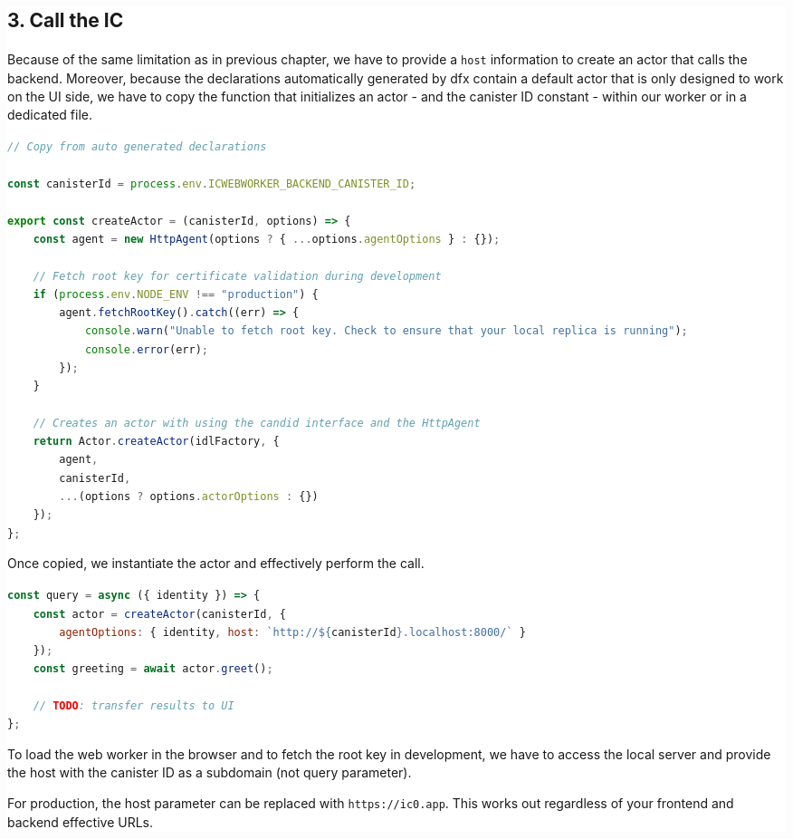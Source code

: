 
## 3. Call the IC

Because of the same limitation as in previous chapter, we have to provide a `host` information to create an actor that calls the backend. Moreover, because the declarations automatically generated by dfx contain a default actor that is only designed to work on the UI side, we have to copy the function that initializes an actor - and the canister ID constant - within our worker or in a dedicated file.

```javascript
// Copy from auto generated declarations

const canisterId = process.env.ICWEBWORKER_BACKEND_CANISTER_ID;

export const createActor = (canisterId, options) => {
	const agent = new HttpAgent(options ? { ...options.agentOptions } : {});

	// Fetch root key for certificate validation during development
	if (process.env.NODE_ENV !== "production") {
		agent.fetchRootKey().catch((err) => {
			console.warn("Unable to fetch root key. Check to ensure that your local replica is running");
			console.error(err);
		});
	}

	// Creates an actor with using the candid interface and the HttpAgent
	return Actor.createActor(idlFactory, {
		agent,
		canisterId,
		...(options ? options.actorOptions : {})
	});
};
```

Once copied, we instantiate the actor and effectively perform the call.

```javascript
const query = async ({ identity }) => {
	const actor = createActor(canisterId, {
		agentOptions: { identity, host: `http://${canisterId}.localhost:8000/` }
	});
	const greeting = await actor.greet();

	// TODO: transfer results to UI
};
```

To load the web worker in the browser and to fetch the root key in development, we have to access the local server and provide the host with the canister ID as a subdomain (not query parameter).

For production, the host parameter can be replaced with `https://ic0.app`. This works out regardless of your frontend and backend effective URLs.
